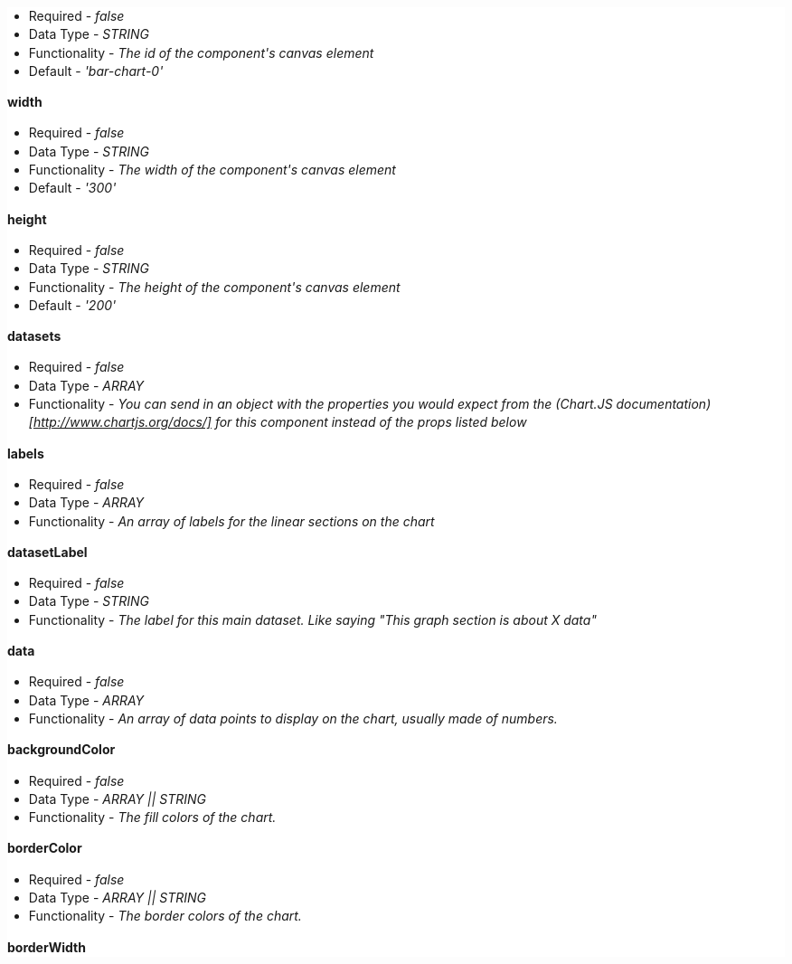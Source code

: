 * Required - _false_
* Data Type - _STRING_
* Functionality - _The id of the component's canvas element_
* Default - _'bar-chart-0'_

__width__

* Required - _false_
* Data Type - _STRING_
* Functionality - _The width of the component's canvas element_
* Default - _'300'_

__height__

* Required - _false_
* Data Type - _STRING_
* Functionality - _The height of the component's canvas element_
* Default - _'200'_

__datasets__

* Required - _false_
* Data Type - _ARRAY_
* Functionality - _You can send in an object with the properties you would expect from the (Chart.JS documentation)[http://www.chartjs.org/docs/] for this component instead of the props listed below_

__labels__

* Required - _false_
* Data Type - _ARRAY_
* Functionality - _An array of labels for the linear sections on the chart_

__datasetLabel__

* Required - _false_
* Data Type - _STRING_
* Functionality - _The label for this main dataset. Like saying "This graph section is about X data"_

__data__

* Required - _false_
* Data Type - _ARRAY_
* Functionality - _An array of data points to display on the chart, usually made of numbers._

__backgroundColor__

* Required - _false_
* Data Type - _ARRAY || STRING_
* Functionality - _The fill colors of the chart._

__borderColor__

* Required - _false_
* Data Type - _ARRAY || STRING_
* Functionality - _The border colors of the chart._

__borderWidth__
